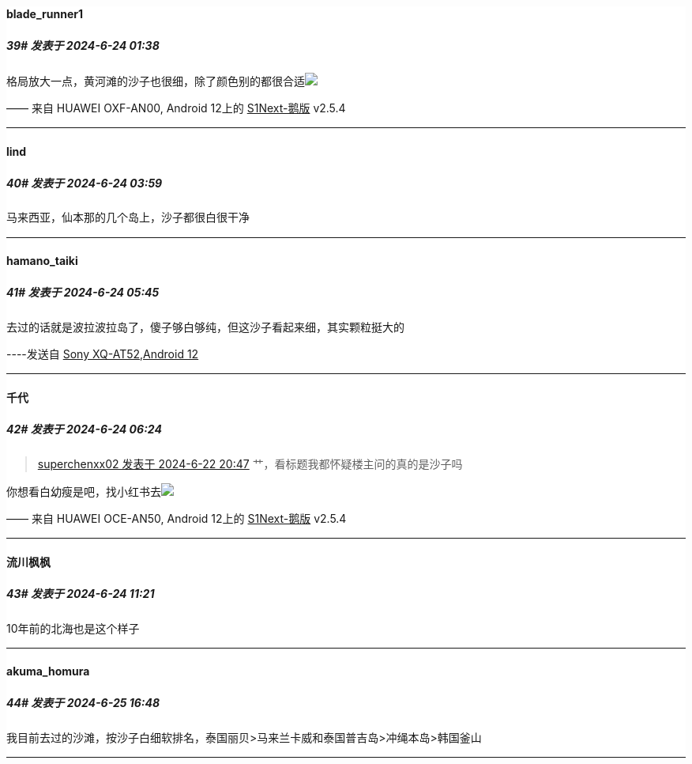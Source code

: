 ####  blade_runner1  
##### 39#       发表于 2024-6-24 01:38

格局放大一点，黄河滩的沙子也很细，除了颜色别的都很合适<img src="https://static.saraba1st.com/image/smiley/face2017/037.png" referrerpolicy="no-referrer">

—— 来自 HUAWEI OXF-AN00, Android 12上的 [S1Next-鹅版](https://github.com/ykrank/S1-Next/releases) v2.5.4

*****

####  lind  
##### 40#       发表于 2024-6-24 03:59

马来西亚，仙本那的几个岛上，沙子都很白很干净


*****

####  hamano_taiki  
##### 41#       发表于 2024-6-24 05:45

去过的话就是波拉波拉岛了，傻子够白够纯，但这沙子看起来细，其实颗粒挺大的

----发送自 [Sony XQ-AT52,Android 12](http://stage1.5j4m.com/?1.37)


*****

####  千代  
##### 42#       发表于 2024-6-24 06:24

<blockquote><a href="httphttps://bbs.saraba1st.com/2b/forum.php?mod=redirect&amp;goto=findpost&amp;pid=65338588&amp;ptid=2188550" target="_blank">superchenxx02 发表于 2024-6-22 20:47</a>
艹，看标题我都怀疑楼主问的真的是沙子吗</blockquote>
你想看白幼瘦是吧，找小红书去<img src="https://static.saraba1st.com/image/smiley/face2017/025.png" referrerpolicy="no-referrer">

—— 来自 HUAWEI OCE-AN50, Android 12上的 [S1Next-鹅版](https://github.com/ykrank/S1-Next/releases) v2.5.4


*****

####  流川枫枫  
##### 43#       发表于 2024-6-24 11:21

10年前的北海也是这个样子


*****

####  akuma_homura  
##### 44#       发表于 2024-6-25 16:48

我目前去过的沙滩，按沙子白细软排名，泰国丽贝&gt;马来兰卡威和泰国普吉岛&gt;冲绳本岛&gt;韩国釜山


*****
